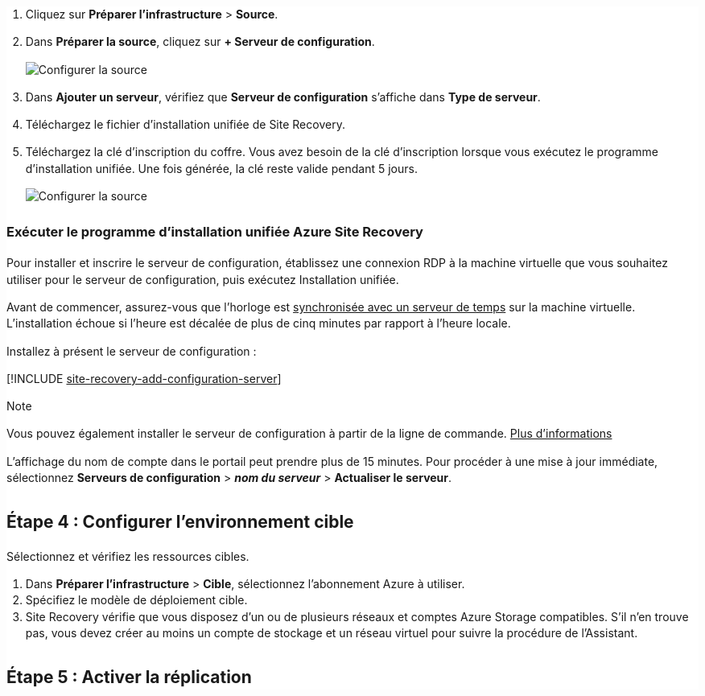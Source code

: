 1. Cliquez sur **Préparer l’infrastructure** > **Source**.
2. Dans **Préparer la source**, cliquez sur **+ Serveur de configuration**.

    ![Configurer la source](./media/azure-stack-site-recovery/plus-config-srv.png)

3. Dans **Ajouter un serveur**, vérifiez que **Serveur de configuration** s’affiche dans **Type de serveur**.
5. Téléchargez le fichier d’installation unifiée de Site Recovery.
6. Téléchargez la clé d’inscription du coffre. Vous avez besoin de la clé d’inscription lorsque vous exécutez le programme d’installation unifiée. Une fois générée, la clé reste valide pendant 5 jours.

    ![Configurer la source](./media/azure-stack-site-recovery/set-source2.png)


### <a name="run-azure-site-recovery-unified-setup"></a>Exécuter le programme d’installation unifiée Azure Site Recovery

Pour installer et inscrire le serveur de configuration, établissez une connexion RDP à la machine virtuelle que vous souhaitez utiliser pour le serveur de configuration, puis exécutez Installation unifiée.

Avant de commencer, assurez-vous que l’horloge est [synchronisée avec un serveur de temps](https://technet.microsoft.com/windows-server-docs/identity/ad-ds/get-started/windows-time-service/windows-time-service) sur la machine virtuelle. L’installation échoue si l’heure est décalée de plus de cinq minutes par rapport à l’heure locale.

Installez à présent le serveur de configuration :

[!INCLUDE [site-recovery-add-configuration-server](../../includes/site-recovery-add-configuration-server.md)]

> [!NOTE]
> Vous pouvez également installer le serveur de configuration à partir de la ligne de commande. [Plus d’informations](physical-manage-configuration-server.md#install-from-the-command-line)
> 
> L’affichage du nom de compte dans le portail peut prendre plus de 15 minutes. Pour procéder à une mise à jour immédiate, sélectionnez **Serveurs de configuration** > ***nom du serveur*** > **Actualiser le serveur**.

## <a name="step-4-set-up-the-target-environment"></a>Étape 4 : Configurer l’environnement cible

Sélectionnez et vérifiez les ressources cibles.

1. Dans **Préparer l’infrastructure** > **Cible**, sélectionnez l’abonnement Azure à utiliser.
2. Spécifiez le modèle de déploiement cible.
3. Site Recovery vérifie que vous disposez d’un ou de plusieurs réseaux et comptes Azure Storage compatibles. S’il n’en trouve pas, vous devez créer au moins un compte de stockage et un réseau virtuel pour suivre la procédure de l’Assistant.


## <a name="step-5-enable-replication"></a>Étape 5 : Activer la réplication
